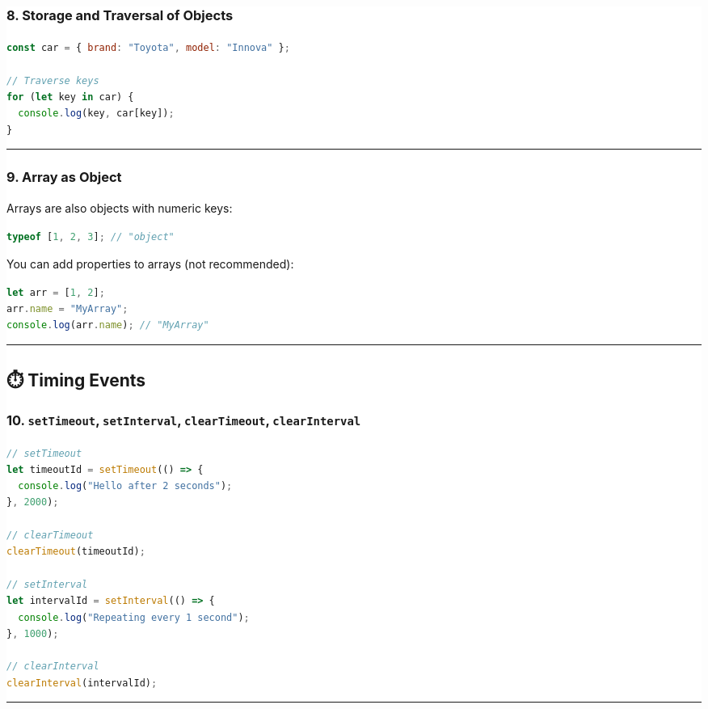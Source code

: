 
### 8. Storage and Traversal of Objects

```js
const car = { brand: "Toyota", model: "Innova" };

// Traverse keys
for (let key in car) {
  console.log(key, car[key]);
}
```

---

### 9. Array as Object

Arrays are also objects with numeric keys:

```js
typeof [1, 2, 3]; // "object"
```

You can add properties to arrays (not recommended):

```js
let arr = [1, 2];
arr.name = "MyArray";
console.log(arr.name); // "MyArray"
```

---

## ⏱️ Timing Events

### 10. `setTimeout`, `setInterval`, `clearTimeout`, `clearInterval`

```js
// setTimeout
let timeoutId = setTimeout(() => {
  console.log("Hello after 2 seconds");
}, 2000);

// clearTimeout
clearTimeout(timeoutId);

// setInterval
let intervalId = setInterval(() => {
  console.log("Repeating every 1 second");
}, 1000);

// clearInterval
clearInterval(intervalId);
```

---